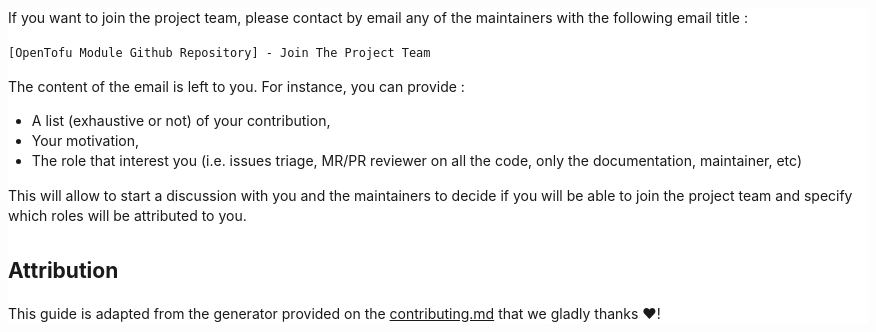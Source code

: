 If you want to join the project team, please contact by email any of the
maintainers with the following email title :

```text
[OpenTofu Module Github Repository] - Join The Project Team
```

The content of the email is left to you. For instance, you can provide :

- A list (exhaustive or not) of your contribution,
- Your motivation,
- The role that interest you (i.e. issues triage, MR/PR reviewer on all the
  code, only the documentation, maintainer, etc)

This will allow to start a discussion with you and the maintainers to decide if
you will be able to join the project team and specify which roles will be
attributed to you.

## Attribution

This guide is adapted from the generator provided on the
[contributing.md](https://contributing.md/generator) that we gladly thanks ❤️!

[README]: https://framagit.org/rdeville-public/terraform/module-github-repository/-/blob/main/README.md
[CODE_OF_CONDUCT]: https://framagit.org/rdeville-public/terraform/module-github-repository/-/blob/main/CODE_OF_CONDUCT.md
[documentation]: https://framagit.org/rdeville-public/terraform/module-github-repository



[bug_tracker_opened_issues]: https://framagit.org/rdeville-public/terraform/module-github-repository/issues/?sort=created_date&state=opened&or[label_name][]=Type%3A%3ABug&or[label_name][]=Type%3A%3ARegression&first_page_size=200
[issues_page]: https://framagit.org/rdeville-public/terraform/module-github-repository/-/issues
[new_issues_page]: https://framagit.org/rdeville-public/terraform/module-github-repository/-/issues/new
[dgs]: https://framagit.org/rdeville-public/programs/dotgit-sync
[gitmoji_json_semver]: https://github.com/carloscuesta/gitmoji/blob/master/packages/gitmojis/src/gitmojis.json
[gitlab_closing_pattern]: https://docs.gitlab.com/ee/user/project/issues/managing_issues.html#default-closing-pattern